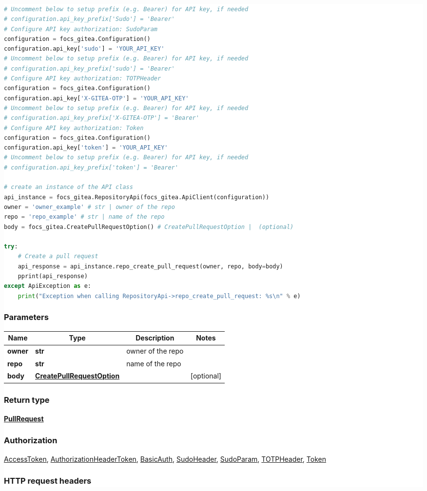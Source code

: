 ```python
# Uncomment below to setup prefix (e.g. Bearer) for API key, if needed
# configuration.api_key_prefix['Sudo'] = 'Bearer'
# Configure API key authorization: SudoParam
configuration = focs_gitea.Configuration()
configuration.api_key['sudo'] = 'YOUR_API_KEY'
# Uncomment below to setup prefix (e.g. Bearer) for API key, if needed
# configuration.api_key_prefix['sudo'] = 'Bearer'
# Configure API key authorization: TOTPHeader
configuration = focs_gitea.Configuration()
configuration.api_key['X-GITEA-OTP'] = 'YOUR_API_KEY'
# Uncomment below to setup prefix (e.g. Bearer) for API key, if needed
# configuration.api_key_prefix['X-GITEA-OTP'] = 'Bearer'
# Configure API key authorization: Token
configuration = focs_gitea.Configuration()
configuration.api_key['token'] = 'YOUR_API_KEY'
# Uncomment below to setup prefix (e.g. Bearer) for API key, if needed
# configuration.api_key_prefix['token'] = 'Bearer'

# create an instance of the API class
api_instance = focs_gitea.RepositoryApi(focs_gitea.ApiClient(configuration))
owner = 'owner_example' # str | owner of the repo
repo = 'repo_example' # str | name of the repo
body = focs_gitea.CreatePullRequestOption() # CreatePullRequestOption |  (optional)

try:
    # Create a pull request
    api_response = api_instance.repo_create_pull_request(owner, repo, body=body)
    pprint(api_response)
except ApiException as e:
    print("Exception when calling RepositoryApi->repo_create_pull_request: %s\n" % e)
```

### Parameters

Name | Type | Description  | Notes
------------- | ------------- | ------------- | -------------
 **owner** | **str**| owner of the repo | 
 **repo** | **str**| name of the repo | 
 **body** | [**CreatePullRequestOption**](CreatePullRequestOption.md)|  | [optional] 

### Return type

[**PullRequest**](PullRequest.md)

### Authorization

[AccessToken](../README.md#AccessToken), [AuthorizationHeaderToken](../README.md#AuthorizationHeaderToken), [BasicAuth](../README.md#BasicAuth), [SudoHeader](../README.md#SudoHeader), [SudoParam](../README.md#SudoParam), [TOTPHeader](../README.md#TOTPHeader), [Token](../README.md#Token)

### HTTP request headers
